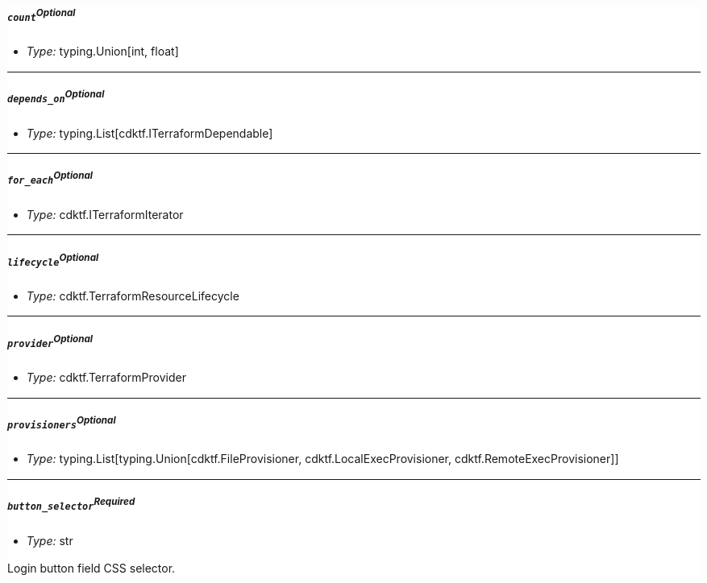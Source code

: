 ##### `count`<sup>Optional</sup> <a name="count" id="@cdktf/provider-okta.threeFieldApp.ThreeFieldApp.Initializer.parameter.count"></a>

- *Type:* typing.Union[int, float]

---

##### `depends_on`<sup>Optional</sup> <a name="depends_on" id="@cdktf/provider-okta.threeFieldApp.ThreeFieldApp.Initializer.parameter.dependsOn"></a>

- *Type:* typing.List[cdktf.ITerraformDependable]

---

##### `for_each`<sup>Optional</sup> <a name="for_each" id="@cdktf/provider-okta.threeFieldApp.ThreeFieldApp.Initializer.parameter.forEach"></a>

- *Type:* cdktf.ITerraformIterator

---

##### `lifecycle`<sup>Optional</sup> <a name="lifecycle" id="@cdktf/provider-okta.threeFieldApp.ThreeFieldApp.Initializer.parameter.lifecycle"></a>

- *Type:* cdktf.TerraformResourceLifecycle

---

##### `provider`<sup>Optional</sup> <a name="provider" id="@cdktf/provider-okta.threeFieldApp.ThreeFieldApp.Initializer.parameter.provider"></a>

- *Type:* cdktf.TerraformProvider

---

##### `provisioners`<sup>Optional</sup> <a name="provisioners" id="@cdktf/provider-okta.threeFieldApp.ThreeFieldApp.Initializer.parameter.provisioners"></a>

- *Type:* typing.List[typing.Union[cdktf.FileProvisioner, cdktf.LocalExecProvisioner, cdktf.RemoteExecProvisioner]]

---

##### `button_selector`<sup>Required</sup> <a name="button_selector" id="@cdktf/provider-okta.threeFieldApp.ThreeFieldApp.Initializer.parameter.buttonSelector"></a>

- *Type:* str

Login button field CSS selector.
